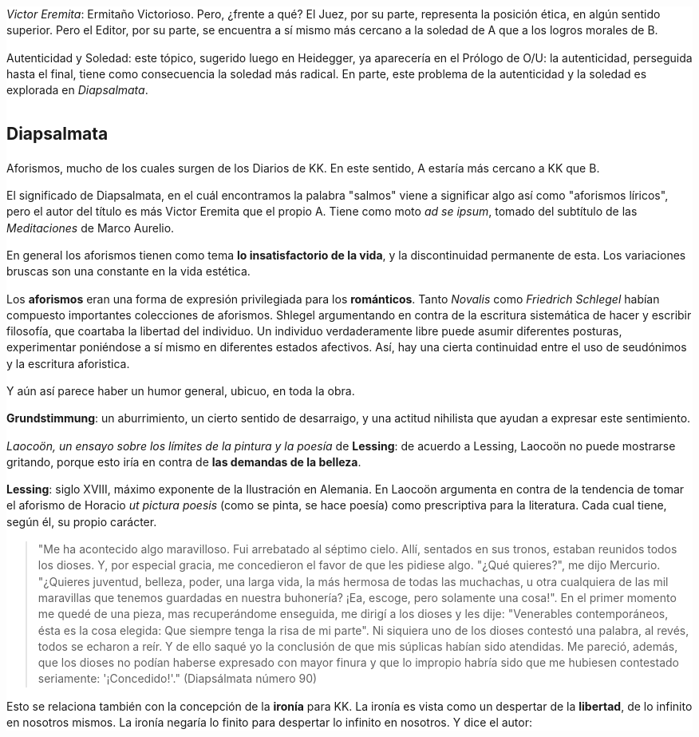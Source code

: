 _Victor Eremita_: Ermitaño Victorioso. Pero, ¿frente a qué? El Juez, por su parte, representa la posición ética, en algún sentido superior. Pero el Editor, por su parte, se encuentra a sí mismo más cercano a la soledad de A que a los logros morales de B. 

Autenticidad y Soledad: este tópico, sugerido luego en Heidegger, ya aparecería en el Prólogo de O/U: la autenticidad, perseguida hasta el final, tiene como consecuencia la soledad más radical. En parte, este problema de la autenticidad y la soledad es explorada en _Diapsalmata_. 

## Diapsalmata

Aforismos, mucho de los cuales surgen de los Diarios de KK. En este sentido, A estaría más cercano a KK que B. 

El significado de Diapsalmata, en el cuál encontramos la palabra "salmos" viene a significar algo así como "aforismos líricos", pero el autor del título es más Victor Eremita que el propio A. Tiene como moto _ad se ipsum_, tomado del subtítulo de las _Meditaciones_ de Marco Aurelio. 

En general los aforismos tienen como tema __lo insatisfactorio de la vida__, y la discontinuidad permanente de esta. Los variaciones bruscas son una constante en la vida estética. 

Los __aforismos__ eran una forma de expresión privilegiada para los __románticos__. Tanto _Novalis_ como _Friedrich Schlegel_ habían compuesto importantes colecciones de aforismos. Shlegel argumentando en contra de la escritura sistemática de hacer y escribir filosofía, que coartaba la libertad del individuo. Un individuo verdaderamente libre puede asumir diferentes posturas, experimentar poniéndose a sí mismo en diferentes estados afectivos. Así, hay una cierta continuidad entre el uso de seudónimos y la escritura aforistica. 

Y aún así parece haber un humor general, ubicuo, en toda la obra. 

__Grundstimmung__: un aburrimiento, un cierto sentido de desarraigo, y una actitud nihilista que ayudan a expresar este sentimiento. 

_Laocoön, un ensayo sobre los límites de la pintura y la poesía_ de __Lessing__: de acuerdo a Lessing, Laocoön no puede mostrarse gritando, porque esto iría en contra de __las demandas de la belleza__. 

__Lessing__: siglo XVIII, máximo exponente de la Ilustración en Alemania. En Laocoön argumenta en contra de la tendencia de tomar el aforismo de Horacio _ut pictura poesis_ (como se pinta, se hace poesía) como prescriptiva para la literatura. Cada cual tiene, según él, su propio carácter. 

> "Me ha acontecido algo maravilloso. Fui arrebatado al séptimo cielo. Allí, sentados en sus tronos, estaban reunidos todos los dioses. Y, por especial gracia, me concedieron el favor de que les pidiese algo. "¿Qué quieres?", me dijo Mercurio. "¿Quieres juventud, belleza, poder, una larga vida, la más hermosa de todas las muchachas, u otra cualquiera de las mil maravillas que tenemos guardadas en nuestra buhonería? ¡Ea, escoge, pero solamente una cosa!". En el primer momento me quedé de una pieza, mas recuperándome enseguida, me dirigí a los dioses y les dije: "Venerables contemporáneos, ésta es la cosa elegida: Que siempre tenga la risa de mi parte". Ni siquiera uno de los dioses contestó una palabra, al revés, todos se echaron a reír. Y de ello saqué yo la conclusión de que mis súplicas habían sido atendidas. Me pareció, además, que los dioses no podían haberse expresado con mayor finura y que lo impropio habría sido que me hubiesen contestado seriamente: '¡Concedido!'." (Diapsálmata número 90)

Esto se relaciona también con la concepción de la __ironía__ para KK. La ironía es vista como un despertar de la __libertad__, de lo infinito en nosotros mismos. La ironía negaría lo finito para despertar lo infinito en nosotros. Y dice el autor: 
